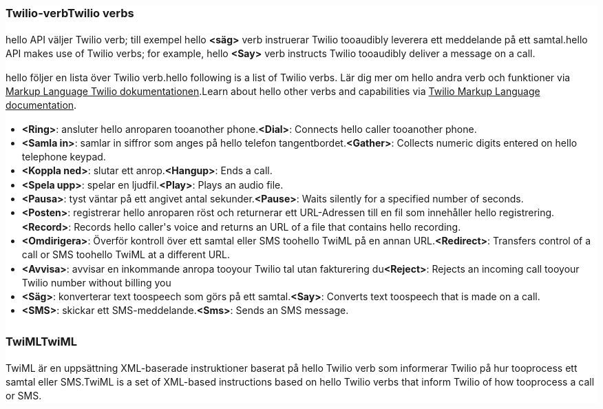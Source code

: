 ### <span data-ttu-id="0eaa4-127"><a id="Verbs"></a>Twilio-verb</span><span class="sxs-lookup"><span data-stu-id="0eaa4-127"><a id="Verbs"></a>Twilio verbs</span></span>
<span data-ttu-id="0eaa4-128">hello API väljer Twilio verb; till exempel hello  **&lt;säg&gt;**  verb instruerar Twilio tooaudibly leverera ett meddelande på ett samtal.</span><span class="sxs-lookup"><span data-stu-id="0eaa4-128">hello API makes use of Twilio verbs; for example, hello **&lt;Say&gt;** verb instructs Twilio tooaudibly deliver a message on a call.</span></span>

<span data-ttu-id="0eaa4-129">hello följer en lista över Twilio verb.</span><span class="sxs-lookup"><span data-stu-id="0eaa4-129">hello following is a list of Twilio verbs.</span></span>  <span data-ttu-id="0eaa4-130">Lär dig mer om hello andra verb och funktioner via [Markup Language Twilio dokumentationen](http://www.twilio.com/docs/api/twiml).</span><span class="sxs-lookup"><span data-stu-id="0eaa4-130">Learn about hello other verbs and capabilities via [Twilio Markup Language documentation](http://www.twilio.com/docs/api/twiml).</span></span>

* <span data-ttu-id="0eaa4-131">**&lt;Ring&gt;**: ansluter hello anroparen tooanother phone.</span><span class="sxs-lookup"><span data-stu-id="0eaa4-131">**&lt;Dial&gt;**: Connects hello caller tooanother phone.</span></span>
* <span data-ttu-id="0eaa4-132">**&lt;Samla in&gt;**: samlar in siffror som anges på hello telefon tangentbordet.</span><span class="sxs-lookup"><span data-stu-id="0eaa4-132">**&lt;Gather&gt;**: Collects numeric digits entered on hello telephone keypad.</span></span>
* <span data-ttu-id="0eaa4-133">**&lt;Koppla ned&gt;**: slutar ett anrop.</span><span class="sxs-lookup"><span data-stu-id="0eaa4-133">**&lt;Hangup&gt;**: Ends a call.</span></span>
* <span data-ttu-id="0eaa4-134">**&lt;Spela upp&gt;**: spelar en ljudfil.</span><span class="sxs-lookup"><span data-stu-id="0eaa4-134">**&lt;Play&gt;**: Plays an audio file.</span></span>
* <span data-ttu-id="0eaa4-135">**&lt;Pausa&gt;**: tyst väntar på ett angivet antal sekunder.</span><span class="sxs-lookup"><span data-stu-id="0eaa4-135">**&lt;Pause&gt;**: Waits silently for a specified number of seconds.</span></span>
* <span data-ttu-id="0eaa4-136">**&lt;Posten&gt;**: registrerar hello anroparen röst och returnerar ett URL-Adressen till en fil som innehåller hello registrering.</span><span class="sxs-lookup"><span data-stu-id="0eaa4-136">**&lt;Record&gt;**: Records hello caller's voice and returns an URL of a file that contains hello recording.</span></span>
* <span data-ttu-id="0eaa4-137">**&lt;Omdirigera&gt;**: Överför kontroll över ett samtal eller SMS toohello TwiML på en annan URL.</span><span class="sxs-lookup"><span data-stu-id="0eaa4-137">**&lt;Redirect&gt;**: Transfers control of a call or SMS toohello TwiML at a different URL.</span></span>
* <span data-ttu-id="0eaa4-138">**&lt;Avvisa&gt;**: avvisar en inkommande anropa tooyour Twilio tal utan fakturering du</span><span class="sxs-lookup"><span data-stu-id="0eaa4-138">**&lt;Reject&gt;**: Rejects an incoming call tooyour Twilio number without billing you</span></span>
* <span data-ttu-id="0eaa4-139">**&lt;Säg&gt;**: konverterar text toospeech som görs på ett samtal.</span><span class="sxs-lookup"><span data-stu-id="0eaa4-139">**&lt;Say&gt;**: Converts text toospeech that is made on a call.</span></span>
* <span data-ttu-id="0eaa4-140">**&lt;SMS&gt;**: skickar ett SMS-meddelande.</span><span class="sxs-lookup"><span data-stu-id="0eaa4-140">**&lt;Sms&gt;**: Sends an SMS message.</span></span>

### <span data-ttu-id="0eaa4-141"><a id="TwiML"></a>TwiML</span><span class="sxs-lookup"><span data-stu-id="0eaa4-141"><a id="TwiML"></a>TwiML</span></span>
<span data-ttu-id="0eaa4-142">TwiML är en uppsättning XML-baserade instruktioner baserat på hello Twilio verb som informerar Twilio på hur tooprocess ett samtal eller SMS.</span><span class="sxs-lookup"><span data-stu-id="0eaa4-142">TwiML is a set of XML-based instructions based on hello Twilio verbs that inform Twilio of how tooprocess a call or SMS.</span></span>
